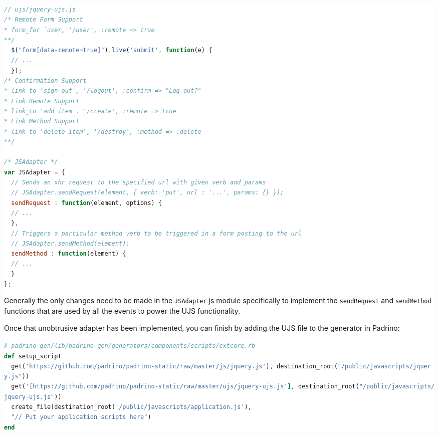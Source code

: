 

```javascript
// ujs/jquery-ujs.js
/* Remote Form Support
* form_for `user, '/user', :remote => true
**/
  $("form[data-remote=true]").live('submit', function(e) {
  // ...
  });
/* Confirmation Support
* link_to 'sign out', '/logout', :confirm => "Log out?"
* Link Remote Support
* link_to 'add item', '/create', :remote => true
* Link Method Support
* link_to 'delete item', '/destroy', :method => :delete
**/

/* JSAdapter */
var JSAdapter = {
  // Sends an xhr request to the specified url with given verb and params
  // JSAdapter.sendRequest(element, { verb: 'put', url : '...', params: {} });
  sendRequest : function(element, options) {
  // ...
  },
  // Triggers a particular method verb to be triggered in a form posting to the url
  // JSAdapter.sendMethod(element);
  sendMethod : function(element) {
  // ...
  }
};
```


Generally the only changes need to be made in the `JSAdapter` js module specifically to implement the `sendRequest` and
`sendMethod` functions that are used by all the events to power the UJS functionality.


Once that unobtrusive adapter has been implemented, you can finish by adding the UJS file to the generator in Padrino:


```ruby
# padrino-gen/lib/padrino-gen/generators/components/scripts/extcore.rb
def setup_script
  get('https://github.com/padrino/padrino-static/raw/master/js/jquery.js'), destination_root("/public/javascripts/jquery.js"))
  get('[https://github.com/padrino/padrino-static/raw/master/ujs/jquery-ujs.js'], destination_root("/public/javascripts/jquery-ujs.js"))
  create_file(destination_root('/public/javascripts/application.js'),
  "// Put your application scripts here")
end
```

